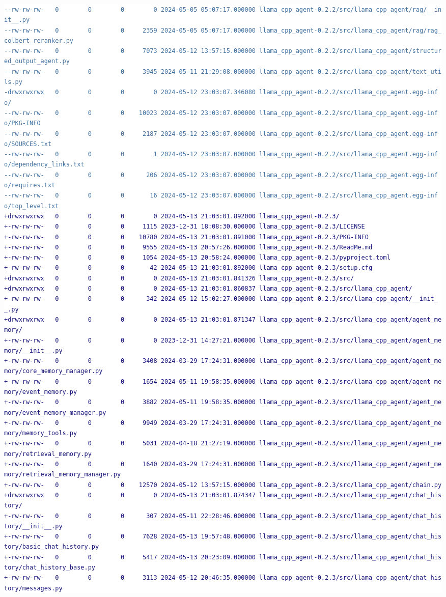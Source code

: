 ```diff
--rw-rw-rw-   0        0        0        0 2024-05-05 05:07:17.000000 llama_cpp_agent-0.2.2/src/llama_cpp_agent/rag/__init__.py
--rw-rw-rw-   0        0        0     2359 2024-05-05 05:07:17.000000 llama_cpp_agent-0.2.2/src/llama_cpp_agent/rag/rag_colbert_reranker.py
--rw-rw-rw-   0        0        0     7073 2024-05-12 13:57:15.000000 llama_cpp_agent-0.2.2/src/llama_cpp_agent/structured_output_agent.py
--rw-rw-rw-   0        0        0     3945 2024-05-11 21:29:08.000000 llama_cpp_agent-0.2.2/src/llama_cpp_agent/text_utils.py
-drwxrwxrwx   0        0        0        0 2024-05-12 23:03:07.346080 llama_cpp_agent-0.2.2/src/llama_cpp_agent.egg-info/
--rw-rw-rw-   0        0        0    10023 2024-05-12 23:03:07.000000 llama_cpp_agent-0.2.2/src/llama_cpp_agent.egg-info/PKG-INFO
--rw-rw-rw-   0        0        0     2187 2024-05-12 23:03:07.000000 llama_cpp_agent-0.2.2/src/llama_cpp_agent.egg-info/SOURCES.txt
--rw-rw-rw-   0        0        0        1 2024-05-12 23:03:07.000000 llama_cpp_agent-0.2.2/src/llama_cpp_agent.egg-info/dependency_links.txt
--rw-rw-rw-   0        0        0      206 2024-05-12 23:03:07.000000 llama_cpp_agent-0.2.2/src/llama_cpp_agent.egg-info/requires.txt
--rw-rw-rw-   0        0        0       16 2024-05-12 23:03:07.000000 llama_cpp_agent-0.2.2/src/llama_cpp_agent.egg-info/top_level.txt
+drwxrwxrwx   0        0        0        0 2024-05-13 21:03:01.892000 llama_cpp_agent-0.2.3/
+-rw-rw-rw-   0        0        0     1115 2023-12-31 18:08:30.000000 llama_cpp_agent-0.2.3/LICENSE
+-rw-rw-rw-   0        0        0    10780 2024-05-13 21:03:01.891000 llama_cpp_agent-0.2.3/PKG-INFO
+-rw-rw-rw-   0        0        0     9555 2024-05-13 20:57:26.000000 llama_cpp_agent-0.2.3/ReadMe.md
+-rw-rw-rw-   0        0        0     1054 2024-05-13 20:58:24.000000 llama_cpp_agent-0.2.3/pyproject.toml
+-rw-rw-rw-   0        0        0       42 2024-05-13 21:03:01.892000 llama_cpp_agent-0.2.3/setup.cfg
+drwxrwxrwx   0        0        0        0 2024-05-13 21:03:01.841326 llama_cpp_agent-0.2.3/src/
+drwxrwxrwx   0        0        0        0 2024-05-13 21:03:01.860837 llama_cpp_agent-0.2.3/src/llama_cpp_agent/
+-rw-rw-rw-   0        0        0      342 2024-05-12 15:02:27.000000 llama_cpp_agent-0.2.3/src/llama_cpp_agent/__init__.py
+drwxrwxrwx   0        0        0        0 2024-05-13 21:03:01.871347 llama_cpp_agent-0.2.3/src/llama_cpp_agent/agent_memory/
+-rw-rw-rw-   0        0        0        0 2023-12-31 14:27:21.000000 llama_cpp_agent-0.2.3/src/llama_cpp_agent/agent_memory/__init__.py
+-rw-rw-rw-   0        0        0     3408 2024-03-29 17:24:31.000000 llama_cpp_agent-0.2.3/src/llama_cpp_agent/agent_memory/core_memory_manager.py
+-rw-rw-rw-   0        0        0     1654 2024-05-11 19:58:35.000000 llama_cpp_agent-0.2.3/src/llama_cpp_agent/agent_memory/event_memory.py
+-rw-rw-rw-   0        0        0     3882 2024-05-11 19:58:35.000000 llama_cpp_agent-0.2.3/src/llama_cpp_agent/agent_memory/event_memory_manager.py
+-rw-rw-rw-   0        0        0     9949 2024-03-29 17:24:31.000000 llama_cpp_agent-0.2.3/src/llama_cpp_agent/agent_memory/memory_tools.py
+-rw-rw-rw-   0        0        0     5031 2024-04-18 21:27:19.000000 llama_cpp_agent-0.2.3/src/llama_cpp_agent/agent_memory/retrieval_memory.py
+-rw-rw-rw-   0        0        0     1640 2024-03-29 17:24:31.000000 llama_cpp_agent-0.2.3/src/llama_cpp_agent/agent_memory/retrieval_memory_manager.py
+-rw-rw-rw-   0        0        0    12570 2024-05-12 13:57:15.000000 llama_cpp_agent-0.2.3/src/llama_cpp_agent/chain.py
+drwxrwxrwx   0        0        0        0 2024-05-13 21:03:01.874347 llama_cpp_agent-0.2.3/src/llama_cpp_agent/chat_history/
+-rw-rw-rw-   0        0        0      307 2024-05-11 22:28:46.000000 llama_cpp_agent-0.2.3/src/llama_cpp_agent/chat_history/__init__.py
+-rw-rw-rw-   0        0        0     7628 2024-05-13 19:57:48.000000 llama_cpp_agent-0.2.3/src/llama_cpp_agent/chat_history/basic_chat_history.py
+-rw-rw-rw-   0        0        0     5417 2024-05-13 20:23:09.000000 llama_cpp_agent-0.2.3/src/llama_cpp_agent/chat_history/chat_history_base.py
+-rw-rw-rw-   0        0        0     3113 2024-05-12 20:46:35.000000 llama_cpp_agent-0.2.3/src/llama_cpp_agent/chat_history/messages.py
```